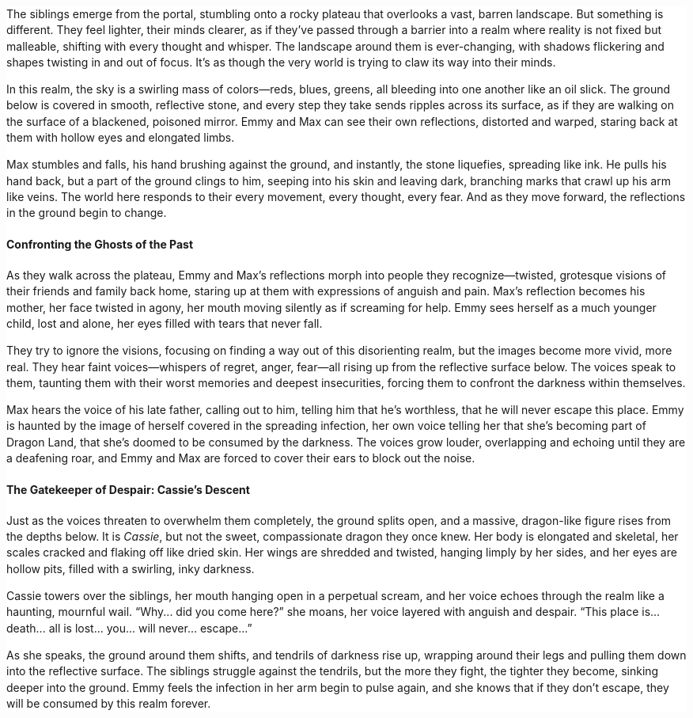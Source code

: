 The siblings emerge from the portal, stumbling onto a rocky plateau that overlooks a vast, barren landscape. But something is different. They feel lighter, their minds clearer, as if they’ve passed through a barrier into a realm where reality is not fixed but malleable, shifting with every thought and whisper. The landscape around them is ever-changing, with shadows flickering and shapes twisting in and out of focus. It’s as though the very world is trying to claw its way into their minds.

In this realm, the sky is a swirling mass of colors—reds, blues, greens, all bleeding into one another like an oil slick. The ground below is covered in smooth, reflective stone, and every step they take sends ripples across its surface, as if they are walking on the surface of a blackened, poisoned mirror. Emmy and Max can see their own reflections, distorted and warped, staring back at them with hollow eyes and elongated limbs.

Max stumbles and falls, his hand brushing against the ground, and instantly, the stone liquefies, spreading like ink. He pulls his hand back, but a part of the ground clings to him, seeping into his skin and leaving dark, branching marks that crawl up his arm like veins. The world here responds to their every movement, every thought, every fear. And as they move forward, the reflections in the ground begin to change.

#### **Confronting the Ghosts of the Past**

As they walk across the plateau, Emmy and Max’s reflections morph into people they recognize—twisted, grotesque visions of their friends and family back home, staring up at them with expressions of anguish and pain. Max’s reflection becomes his mother, her face twisted in agony, her mouth moving silently as if screaming for help. Emmy sees herself as a much younger child, lost and alone, her eyes filled with tears that never fall.

They try to ignore the visions, focusing on finding a way out of this disorienting realm, but the images become more vivid, more real. They hear faint voices—whispers of regret, anger, fear—all rising up from the reflective surface below. The voices speak to them, taunting them with their worst memories and deepest insecurities, forcing them to confront the darkness within themselves.

Max hears the voice of his late father, calling out to him, telling him that he’s worthless, that he will never escape this place. Emmy is haunted by the image of herself covered in the spreading infection, her own voice telling her that she’s becoming part of Dragon Land, that she’s doomed to be consumed by the darkness. The voices grow louder, overlapping and echoing until they are a deafening roar, and Emmy and Max are forced to cover their ears to block out the noise.

#### **The Gatekeeper of Despair: Cassie’s Descent**

Just as the voices threaten to overwhelm them completely, the ground splits open, and a massive, dragon-like figure rises from the depths below. It is *Cassie*, but not the sweet, compassionate dragon they once knew. Her body is elongated and skeletal, her scales cracked and flaking off like dried skin. Her wings are shredded and twisted, hanging limply by her sides, and her eyes are hollow pits, filled with a swirling, inky darkness.

Cassie towers over the siblings, her mouth hanging open in a perpetual scream, and her voice echoes through the realm like a haunting, mournful wail. “Why... did you come here?” she moans, her voice layered with anguish and despair. “This place is... death... all is lost... you... will never... escape...”

As she speaks, the ground around them shifts, and tendrils of darkness rise up, wrapping around their legs and pulling them down into the reflective surface. The siblings struggle against the tendrils, but the more they fight, the tighter they become, sinking deeper into the ground. Emmy feels the infection in her arm begin to pulse again, and she knows that if they don’t escape, they will be consumed by this realm forever.
